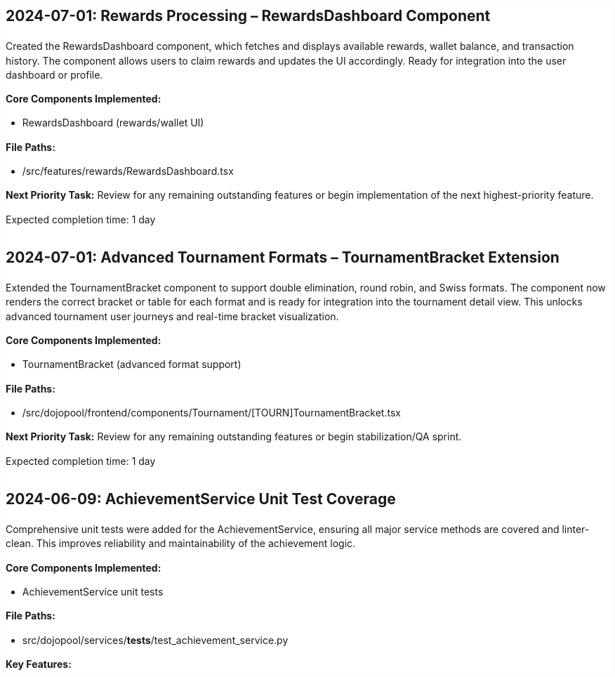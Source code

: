 ## 2024-07-01: Rewards Processing – RewardsDashboard Component

Created the RewardsDashboard component, which fetches and displays available rewards, wallet balance, and transaction history. The component allows users to claim rewards and updates the UI accordingly. Ready for integration into the user dashboard or profile.

**Core Components Implemented:**

- RewardsDashboard (rewards/wallet UI)

**File Paths:**

- /src/features/rewards/RewardsDashboard.tsx

**Next Priority Task:**
Review for any remaining outstanding features or begin implementation of the next highest-priority feature.

Expected completion time: 1 day

## 2024-07-01: Advanced Tournament Formats – TournamentBracket Extension

Extended the TournamentBracket component to support double elimination, round robin, and Swiss formats. The component now renders the correct bracket or table for each format and is ready for integration into the tournament detail view. This unlocks advanced tournament user journeys and real-time bracket visualization.

**Core Components Implemented:**

- TournamentBracket (advanced format support)

**File Paths:**

- /src/dojopool/frontend/components/Tournament/[TOURN]TournamentBracket.tsx

**Next Priority Task:**
Review for any remaining outstanding features or begin stabilization/QA sprint.

Expected completion time: 1 day

## 2024-06-09: AchievementService Unit Test Coverage

Comprehensive unit tests were added for the AchievementService, ensuring all major service methods are covered and linter-clean. This improves reliability and maintainability of the achievement logic.

**Core Components Implemented:**

- AchievementService unit tests

**File Paths:**

- src/dojopool/services/**tests**/test_achievement_service.py

**Key Features:**
